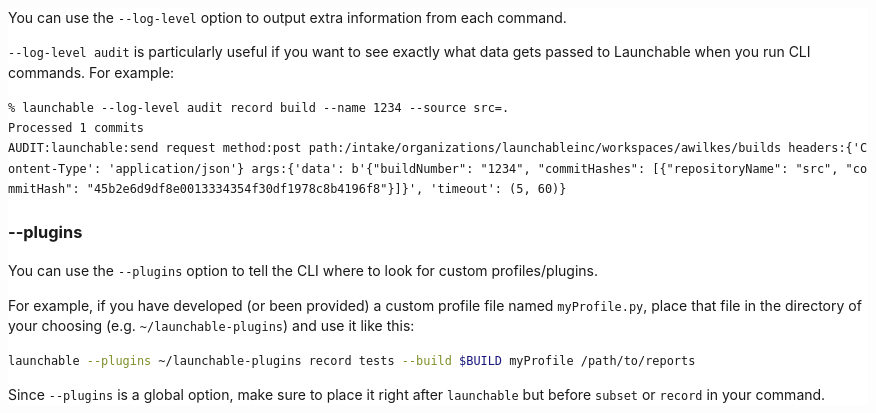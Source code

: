 You can use the `--log-level` option to output extra information from each command.

`--log-level audit` is particularly useful if you want to see exactly what data gets passed to Launchable when you run CLI commands. For example:

```
% launchable --log-level audit record build --name 1234 --source src=.
Processed 1 commits
AUDIT:launchable:send request method:post path:/intake/organizations/launchableinc/workspaces/awilkes/builds headers:{'Content-Type': 'application/json'} args:{'data': b'{"buildNumber": "1234", "commitHashes": [{"repositoryName": "src", "commitHash": "45b2e6d9df8e0013334354f30df1978c8b4196f8"}]}', 'timeout': (5, 60)}
```

### --plugins

You can use the `--plugins` option to tell the CLI where to look for custom profiles/plugins.

For example, if you have developed (or been provided) a custom profile file named `myProfile.py`, place that file in the directory of your choosing (e.g. `~/launchable-plugins`) and use it like this:

```bash
launchable --plugins ~/launchable-plugins record tests --build $BUILD myProfile /path/to/reports
```

Since `--plugins` is a global option, make sure to place it right after `launchable` but before `subset` or `record` in your command.
